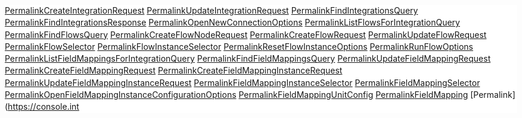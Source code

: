 [Permalink](https://console.integration.app/ref/react/index.html#integration)[CreateIntegrationRequest](https://console.integration.app/ref/react/interfaces/CreateIntegrationRequest.html) [Permalink](https://console.integration.app/ref/react/index.html#createintegrationrequest)[UpdateIntegrationRequest](https://console.integration.app/ref/react/interfaces/UpdateIntegrationRequest.html) [Permalink](https://console.integration.app/ref/react/index.html#updateintegrationrequest)[FindIntegrationsQuery](https://console.integration.app/ref/react/interfaces/FindIntegrationsQuery.html) [Permalink](https://console.integration.app/ref/react/index.html#findintegrationsquery)[FindIntegrationsResponse](https://console.integration.app/ref/react/interfaces/FindIntegrationsResponse.html) [Permalink](https://console.integration.app/ref/react/index.html#findintegrationsresponse)[OpenNewConnectionOptions](https://console.integration.app/ref/react/interfaces/OpenNewConnectionOptions.html) [Permalink](https://console.integration.app/ref/react/index.html#opennewconnectionoptions)[ListFlowsForIntegrationQuery](https://console.integration.app/ref/react/interfaces/ListFlowsForIntegrationQuery.html) [Permalink](https://console.integration.app/ref/react/index.html#listflowsforintegrationquery)[FindFlowsQuery](https://console.integration.app/ref/react/interfaces/FindFlowsQuery.html) [Permalink](https://console.integration.app/ref/react/index.html#findflowsquery)[CreateFlowNodeRequest](https://console.integration.app/ref/react/interfaces/CreateFlowNodeRequest.html) [Permalink](https://console.integration.app/ref/react/index.html#createflownoderequest)[CreateFlowRequest](https://console.integration.app/ref/react/interfaces/CreateFlowRequest.html) [Permalink](https://console.integration.app/ref/react/index.html#createflowrequest)[UpdateFlowRequest](https://console.integration.app/ref/react/interfaces/UpdateFlowRequest.html) [Permalink](https://console.integration.app/ref/react/index.html#updateflowrequest)[FlowSelector](https://console.integration.app/ref/react/interfaces/FlowSelector.html) [Permalink](https://console.integration.app/ref/react/index.html#flowselector)[FlowInstanceSelector](https://console.integration.app/ref/react/interfaces/FlowInstanceSelector.html) [Permalink](https://console.integration.app/ref/react/index.html#flowinstanceselector)[ResetFlowInstanceOptions](https://console.integration.app/ref/react/interfaces/ResetFlowInstanceOptions.html) [Permalink](https://console.integration.app/ref/react/index.html#resetflowinstanceoptions)[RunFlowOptions](https://console.integration.app/ref/react/interfaces/RunFlowOptions.html) [Permalink](https://console.integration.app/ref/react/index.html#runflowoptions)[ListFieldMappingsForIntegrationQuery](https://console.integration.app/ref/react/interfaces/ListFieldMappingsForIntegrationQuery.html) [Permalink](https://console.integration.app/ref/react/index.html#listfieldmappingsforintegrationquery)[FindFieldMappingsQuery](https://console.integration.app/ref/react/interfaces/FindFieldMappingsQuery.html) [Permalink](https://console.integration.app/ref/react/index.html#findfieldmappingsquery)[UpdateFieldMappingRequest](https://console.integration.app/ref/react/interfaces/UpdateFieldMappingRequest.html) [Permalink](https://console.integration.app/ref/react/index.html#updatefieldmappingrequest)[CreateFieldMappingRequest](https://console.integration.app/ref/react/interfaces/CreateFieldMappingRequest.html) [Permalink](https://console.integration.app/ref/react/index.html#createfieldmappingrequest)[CreateFieldMappingInstanceRequest](https://console.integration.app/ref/react/interfaces/CreateFieldMappingInstanceRequest.html) [Permalink](https://console.integration.app/ref/react/index.html#createfieldmappinginstancerequest)[UpdateFieldMappingInstanceRequest](https://console.integration.app/ref/react/interfaces/UpdateFieldMappingInstanceRequest.html) [Permalink](https://console.integration.app/ref/react/index.html#updatefieldmappinginstancerequest)[FieldMappingInstanceSelector](https://console.integration.app/ref/react/interfaces/FieldMappingInstanceSelector.html) [Permalink](https://console.integration.app/ref/react/index.html#fieldmappinginstanceselector)[FieldMappingSelector](https://console.integration.app/ref/react/interfaces/FieldMappingSelector.html) [Permalink](https://console.integration.app/ref/react/index.html#fieldmappingselector)[OpenFieldMappingInstanceConfigurationOptions](https://console.integration.app/ref/react/interfaces/OpenFieldMappingInstanceConfigurationOptions.html) [Permalink](https://console.integration.app/ref/react/index.html#openfieldmappinginstanceconfigurationoptions)[FieldMappingUnitConfig](https://console.integration.app/ref/react/interfaces/FieldMappingUnitConfig.html) [Permalink](https://console.integration.app/ref/react/index.html#fieldmappingunitconfig)[FieldMapping](https://console.integration.app/ref/react/interfaces/FieldMapping.html) [Permalink](https://console.int